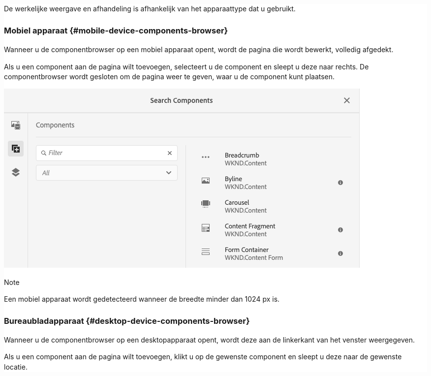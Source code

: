 De werkelijke weergave en afhandeling is afhankelijk van het apparaattype dat u gebruikt.

### Mobiel apparaat {#mobile-device-components-browser}

Wanneer u de componentbrowser op een mobiel apparaat opent, wordt de pagina die wordt bewerkt, volledig afgedekt.

Als u een component aan de pagina wilt toevoegen, selecteert u de component en sleept u deze naar rechts. De componentbrowser wordt gesloten om de pagina weer te geven, waar u de component kunt plaatsen.

![&#x200B; Browser van de Component op mobiele &#x200B;](assets/editor-side-panel-mobile-device.png)

>[!NOTE]
>
>Een mobiel apparaat wordt gedetecteerd wanneer de breedte minder dan 1024 px is.

### Bureaubladapparaat {#desktop-device-components-browser}

Wanneer u de componentbrowser op een desktopapparaat opent, wordt deze aan de linkerkant van het venster weergegeven.

Als u een component aan de pagina wilt toevoegen, klikt u op de gewenste component en sleept u deze naar de gewenste locatie.
